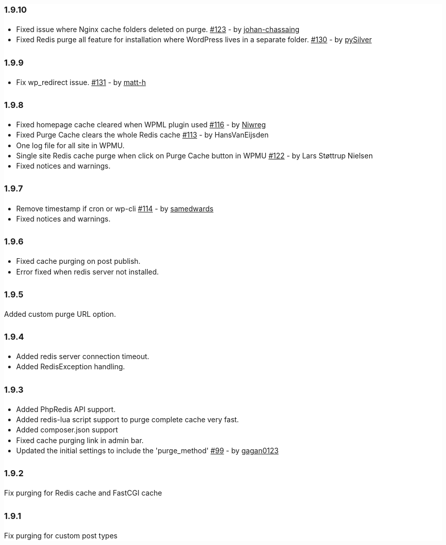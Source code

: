 ### 1.9.10 ###
* Fixed issue where Nginx cache folders deleted on purge. [#123](https://github.com/rtCamp/nginx-helper/pull/123) - by [johan-chassaing](https://github.com/johan-chassaing)
* Fixed Redis purge all feature for installation where WordPress lives in a separate folder. [#130](https://github.com/rtCamp/nginx-helper/pull/130) - by [pySilver](https://github.com/pySilver)

### 1.9.9 ###
* Fix wp_redirect issue. [#131](https://github.com/rtCamp/nginx-helper/pull/131) - by [matt-h](https://github.com/matt-h)

### 1.9.8 ###
* Fixed homepage cache cleared when WPML plugin used [#116](https://github.com/rtCamp/nginx-helper/pull/116) - by [Niwreg](https://profiles.wordpress.org/niwreg/)
* Fixed Purge Cache clears the whole Redis cache [#113](https://github.com/rtCamp/nginx-helper/issues/113) - by HansVanEijsden
* One log file for all site in WPMU.
* Single site Redis cache purge when click on Purge Cache button in WPMU [#122](https://github.com/rtCamp/nginx-helper/pull/122) - by Lars Støttrup Nielsen
* Fixed notices and warnings.

### 1.9.7 ###
* Remove timestamp if cron or wp-cli [#114](https://github.com/rtCamp/nginx-helper/pull/114) - by [samedwards](https://profiles.wordpress.org/samedwards/)
* Fixed notices and warnings.

### 1.9.6 ###
* Fixed cache purging on post publish.
* Error fixed when redis server not installed.

### 1.9.5 ###
Added custom purge URL option.

### 1.9.4 ###
* Added redis server connection timeout.
* Added RedisException handling.

### 1.9.3 ###
* Added PhpRedis API support.
* Added redis-lua script support to purge complete cache very fast.
* Added composer.json support
* Fixed cache purging link in admin bar.
* Updated the initial settings to include the 'purge_method' [#99](https://github.com/rtCamp/nginx-helper/pull/99) - by
[gagan0123](https://github.com/gagan0123)

### 1.9.2 ###
Fix purging for Redis cache and FastCGI cache

### 1.9.1 ###
Fix purging for custom post types
